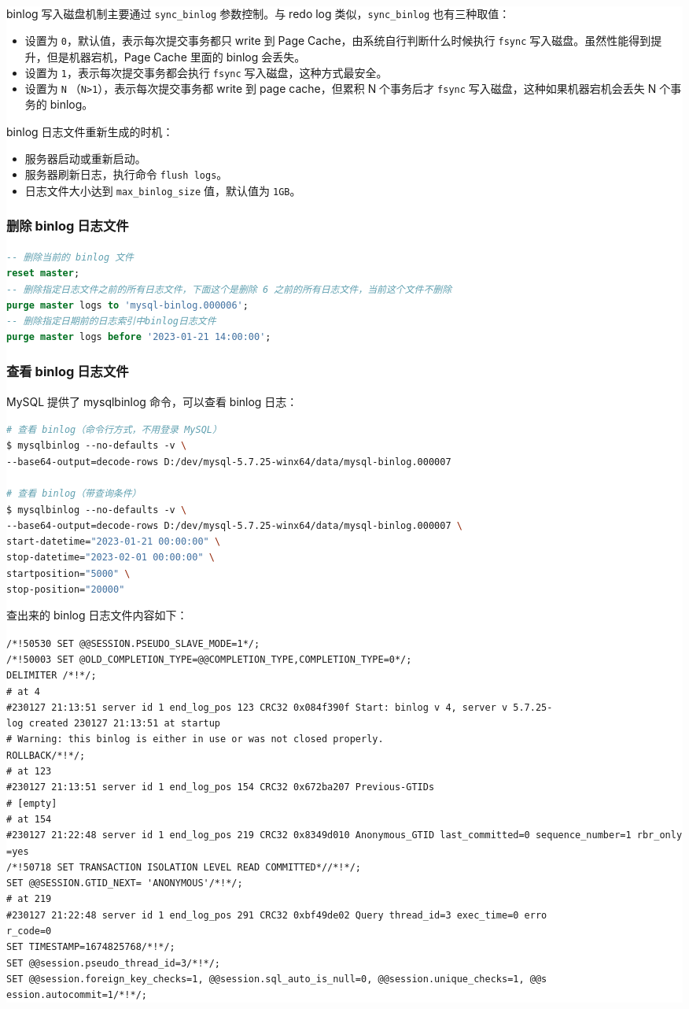 binlog 写入磁盘机制主要通过 `sync_binlog` 参数控制。与 redo log 类似，`sync_binlog` 也有三种取值：

- 设置为 `0`，默认值，表示每次提交事务都只 write 到 Page Cache，由系统自行判断什么时候执行 `fsync` 写入磁盘。虽然性能得到提升，但是机器宕机，Page Cache 里面的 binlog 会丢失。
- 设置为 `1`，表示每次提交事务都会执行 `fsync` 写入磁盘，这种方式最安全。
- 设置为 `N` （`N>1`），表示每次提交事务都 write 到 page cache，但累积 N 个事务后才 `fsync` 写入磁盘，这种如果机器宕机会丢失 N 个事务的 binlog。

binlog 日志文件重新生成的时机：

- 服务器启动或重新启动。
- 服务器刷新日志，执行命令 `flush logs`。
- 日志文件大小达到 `max_binlog_size` 值，默认值为 `1GB`。

### 删除 binlog 日志文件

```sql
-- 删除当前的 binlog 文件
reset master;
-- 删除指定日志文件之前的所有日志文件，下面这个是删除 6 之前的所有日志文件，当前这个文件不删除
purge master logs to 'mysql‐binlog.000006';
-- 删除指定日期前的日志索引中binlog日志文件
purge master logs before '2023‐01‐21 14:00:00';
```

### 查看 binlog 日志文件

MySQL 提供了 mysqlbinlog 命令，可以查看 binlog 日志：

```bash
# 查看 binlog（命令行方式，不用登录 MySQL）
$ mysqlbinlog ‐‐no‐defaults ‐v \
‐‐base64‐output=decode‐rows D:/dev/mysql‐5.7.25‐winx64/data/mysql‐binlog.000007

# 查看 binlog（带查询条件）
$ mysqlbinlog ‐‐no‐defaults ‐v \
‐‐base64‐output=decode‐rows D:/dev/mysql‐5.7.25‐winx64/data/mysql‐binlog.000007 \
start‐datetime="2023‐01‐21 00:00:00" \
stop‐datetime="2023‐02‐01 00:00:00" \
startposition="5000" \
stop‐position="20000"
```

查出来的 binlog 日志文件内容如下：

```binlog
/*!50530 SET @@SESSION.PSEUDO_SLAVE_MODE=1*/;
/*!50003 SET @OLD_COMPLETION_TYPE=@@COMPLETION_TYPE,COMPLETION_TYPE=0*/;
DELIMITER /*!*/;
# at 4
#230127 21:13:51 server id 1 end_log_pos 123 CRC32 0x084f390f Start: binlog v 4, server v 5.7.25‐
log created 230127 21:13:51 at startup
# Warning: this binlog is either in use or was not closed properly.
ROLLBACK/*!*/;
# at 123
#230127 21:13:51 server id 1 end_log_pos 154 CRC32 0x672ba207 Previous‐GTIDs
# [empty]
# at 154
#230127 21:22:48 server id 1 end_log_pos 219 CRC32 0x8349d010 Anonymous_GTID last_committed=0 sequence_number=1 rbr_only=yes
/*!50718 SET TRANSACTION ISOLATION LEVEL READ COMMITTED*//*!*/;
SET @@SESSION.GTID_NEXT= 'ANONYMOUS'/*!*/;
# at 219
#230127 21:22:48 server id 1 end_log_pos 291 CRC32 0xbf49de02 Query thread_id=3 exec_time=0 erro
r_code=0
SET TIMESTAMP=1674825768/*!*/;
SET @@session.pseudo_thread_id=3/*!*/;
SET @@session.foreign_key_checks=1, @@session.sql_auto_is_null=0, @@session.unique_checks=1, @@s
ession.autocommit=1/*!*/;
```